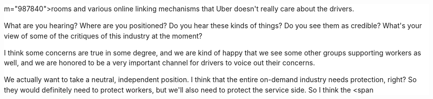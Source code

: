   m="987840">rooms</span> <span m="988780">and</span> <span
  m="989570">various</span> <span m="990530">online</span> <span
  m="993840">linking</span> <span m="994450">mechanisms</span> <span
  m="995450">that</span> <span m="996270">Uber</span> <span
  m="997130">doesn't</span> <span m="997410">really</span> <span
  m="997600">care</span> <span m="997940">about</span> <span
  m="998180">the</span> <span m="998250">drivers.</span></p><p><span
  m="998790">What</span> <span m="999080">are</span> <span m="999140">you</span>
  <span m="999350">hearing?</span> <span m="999660">Where</span> <span
  m="1000000">are</span> <span m="1000420">you</span> <span
  m="1000610">positioned?</span> <span m="1001530">Do</span> <span
  m="1001880">you</span> <span m="1001970">hear</span> <span
  m="1002310">these</span> <span m="1002590">kinds</span> <span
  m="1002980">of</span> <span m="1003150">things?</span> <span
  m="1003630">Do</span> <span m="1003720">you</span> <span
  m="1004340">see</span> <span m="1004820">them</span> <span
  m="1004990">as</span> <span m="1005130">credible?</span> <span
  m="1005720">What's</span> <span m="1006330">your</span> <span
  m="1006640">view</span> <span m="1007020">of</span> <span
  m="1007410">some</span> <span m="1007820">of</span> <span
  m="1007890">the</span> <span m="1008010">critiques</span> <span
  m="1008660">of</span> <span m="1008780">this</span> <span
  m="1009060">industry</span> <span m="1009870">at</span> <span
  m="1010380">the</span> <span m="1011460">moment?</span></p><p><span
  m="1012610">I</span> <span m="1012830">think</span> <span
  m="1013160">some</span> <span m="1013610">concerns</span> <span
  m="1014720">are</span> <span m="1015240">true</span> <span
  m="1015650">in</span> <span m="1015780">some</span> <span
  m="1015970">degree,</span> <span m="1017030">and</span> <span
  m="1018530">we</span> <span m="1019330">are</span> <span
  m="1019400">kind</span> <span m="1019560">of</span> <span
  m="1019610">happy</span> <span m="1019960">that</span> <span
  m="1020250">we</span> <span m="1020370">see</span> <span
  m="1020700">some</span> <span m="1020910">other</span> <span
  m="1021160">groups</span> <span m="1021720">supporting</span> <span
  m="1022440">workers</span> <span m="1022850">as</span> <span
  m="1023000">well,</span> <span m="1023430">and</span> <span
  m="1023820">we</span> <span m="1024109">are</span> <span
  m="1024470">honored</span> <span m="1024950">to</span> <span
  m="1025130">be</span> <span m="1025380">a</span> <span m="1025640">very</span>
  <span m="1025849">important</span> <span m="1026210">channel</span> <span
  m="1026560">for</span> <span m="1026810">drivers</span> <span
  m="1027190">to</span> <span m="1027589">voice</span> <span
  m="1027900">out</span> <span m="1028050">their</span> <span
  m="1028200">concerns.</span></p><p><span m="1030130">We</span> <span
  m="1030430">actually</span> <span m="1030849">want</span> <span
  m="1031010">to</span> <span m="1031099">take</span> <span m="1031300">a</span>
  <span m="1031380">neutral,</span> <span m="1031750">independent</span> <span
  m="1032349">position.</span> <span m="1032990">I</span> <span
  m="1033109">think</span> <span m="1033369">that</span> <span
  m="1033470">the</span> <span m="1033550">entire</span> <span
  m="1034420">on-demand</span> <span m="1035040">industry</span> <span
  m="1035630">needs</span> <span m="1035819">protection,</span> <span
  m="1036430">right?</span> <span m="1036540">So</span> <span
  m="1036829">they</span> <span m="1037329">would</span> <span
  m="1037750">definitely</span> <span m="1038020">need</span> <span
  m="1038109">to</span> <span m="1038180">protect</span> <span
  m="1038500">workers,</span> <span m="1039170">but</span> <span
  m="1039420">we'll</span> <span m="1039510">also</span> <span
  m="1039700">need</span> <span m="1039819">to</span> <span
  m="1039910">protect</span> <span m="1040630">the</span> <span
  m="1040950">service</span> <span m="1041280">side.</span> <span
  m="1042020">So</span> <span m="1042569">I</span> <span
  m="1042700">think</span> <span m="1043119">the</span> <span